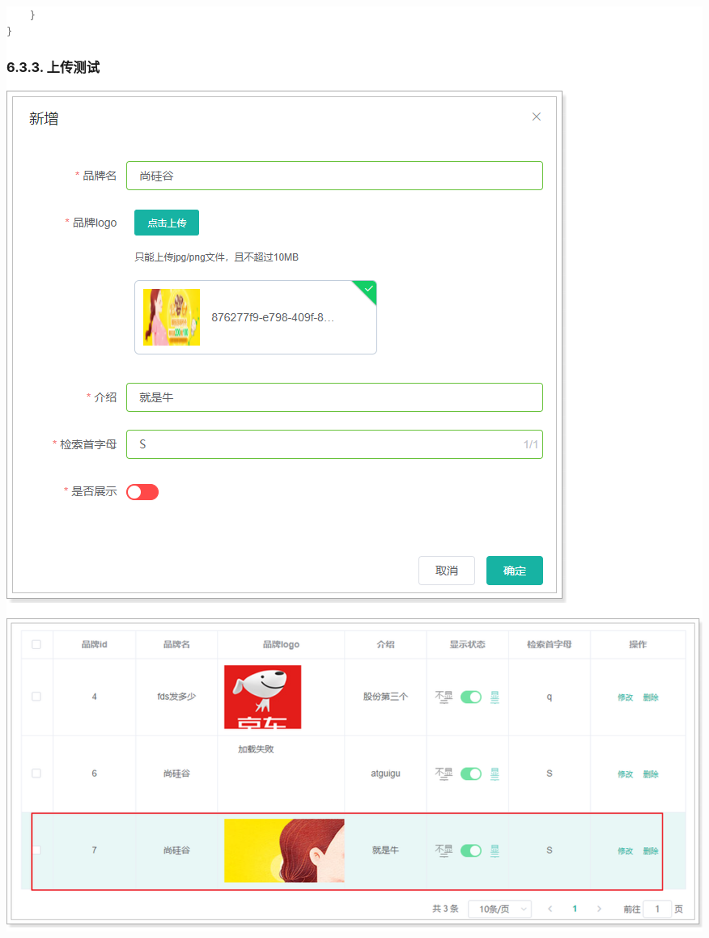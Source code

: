 ```java
    }
}
```



### 6.3.3. 上传测试

 ![1567419631674](image/1567419631674.png)

![1567419692132](image/1567419692132.png)
